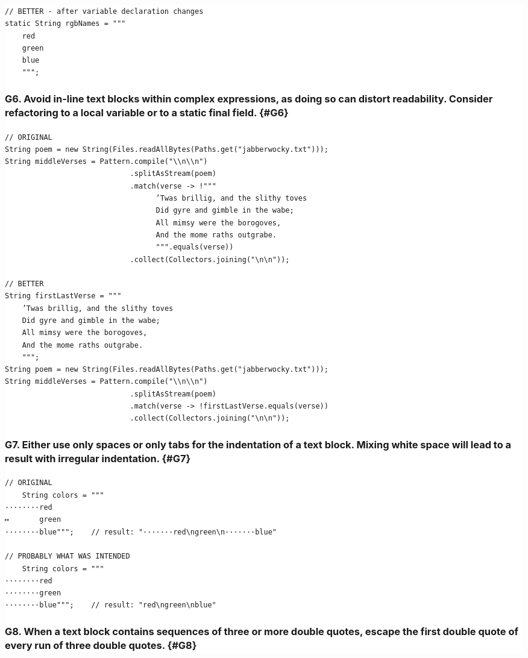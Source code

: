     // BETTER - after variable declaration changes
    static String rgbNames = """
        red
        green
        blue
        """;

### G6. Avoid in-line text blocks within complex expressions, as doing so can distort readability. Consider refactoring to a local variable or to a static final field. {#G6}

    // ORIGINAL
    String poem = new String(Files.readAllBytes(Paths.get("jabberwocky.txt")));
    String middleVerses = Pattern.compile("\\n\\n")
                                 .splitAsStream(poem)
                                 .match(verse -> !"""
                                       ’Twas brillig, and the slithy toves
                                       Did gyre and gimble in the wabe;
                                       All mimsy were the borogoves,
                                       And the mome raths outgrabe.
                                       """.equals(verse))
                                 .collect(Collectors.joining("\n\n"));

    // BETTER
    String firstLastVerse = """
        ’Twas brillig, and the slithy toves
        Did gyre and gimble in the wabe;
        All mimsy were the borogoves,
        And the mome raths outgrabe.
        """;
    String poem = new String(Files.readAllBytes(Paths.get("jabberwocky.txt")));
    String middleVerses = Pattern.compile("\\n\\n")
                                 .splitAsStream(poem)
                                 .match(verse -> !firstLastVerse.equals(verse))
                                 .collect(Collectors.joining("\n\n"));

### G7. Either use only spaces or only tabs for the indentation of a text block. Mixing white space will lead to a result with irregular indentation. {#G7}

    // ORIGINAL
        String colors = """
    ········red
    ↦       green
    ········blue""";    // result: "·······red\ngreen\n·······blue"

    // PROBABLY WHAT WAS INTENDED
        String colors = """
    ········red
    ········green
    ········blue""";    // result: "red\ngreen\nblue"

### G8. When a text block contains sequences of three or more double quotes, escape the first double quote of every run of three double quotes. {#G8}
